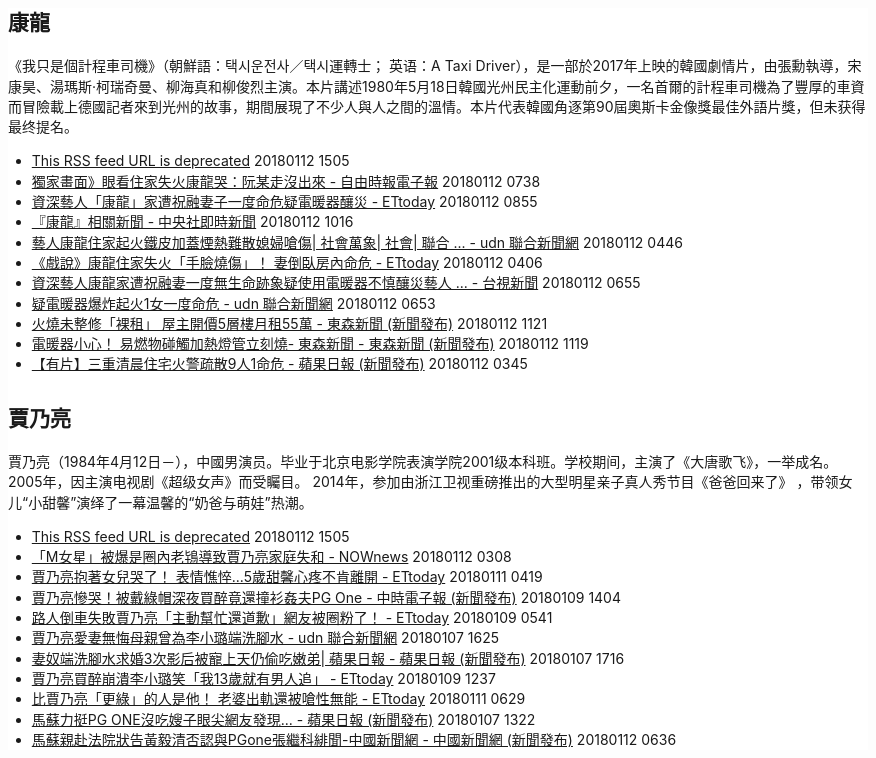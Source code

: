 ## 康龍

《我只是個計程車司機》（朝鮮語：택시운전사／택시運轉士； 英语：A Taxi Driver），是一部於2017年上映的韓國劇情片，由張勳執導，宋康昊、湯瑪斯·柯瑞奇曼、柳海真和柳俊烈主演。本片講述1980年5月18日韓國光州民主化運動前夕，一名首爾的計程車司機為了豐厚的車資而冒險載上德國記者來到光州的故事，期間展現了不少人與人之間的溫情。本片代表韓國角逐第90屆奧斯卡金像獎最佳外語片獎，但未获得最终提名。
- [This RSS feed URL is deprecated](0 "This RSS feed URL is deprecated") 20180112 1505
- [獨家畫面》眼看住家失火康龍哭：阮某走沒出來 - 自由時報電子報](http://news.ltn.com.tw/news/society/breakingnews/2310165 "獨家畫面》眼看住家失火康龍哭：阮某走沒出來 - 自由時報電子報") 20180112 0738
- [資深藝人「康龍」家遭祝融妻子一度命危疑電暖器釀災 - ETtoday](https://www.ettoday.net/news/20180112/1091662.htm "資深藝人「康龍」家遭祝融妻子一度命危疑電暖器釀災 - ETtoday") 20180112 0855
- [『康龍』相關新聞 - 中央社即時新聞](http://www.cna.com.tw/tag/%E5%BA%B7%E9%BE%8D "『康龍』相關新聞 - 中央社即時新聞") 20180112 1016
- [藝人康龍住家起火鐵皮加蓋煙熱難散媳婦嗆傷| 社會萬象| 社會| 聯合 ... - udn 聯合新聞網](https://udn.com/news/story/7320/2926224?from=udn-catelistnews_ch2 "藝人康龍住家起火鐵皮加蓋煙熱難散媳婦嗆傷| 社會萬象| 社會| 聯合 ... - udn 聯合新聞網") 20180112 0446
- [《戲說》康龍住家失火「手臉燒傷」！ 妻倒臥房內命危 - ETtoday](https://www.ettoday.net/news/20180112/1091467.htm "《戲說》康龍住家失火「手臉燒傷」！ 妻倒臥房內命危 - ETtoday") 20180112 0406
- [資深藝人康龍家遭祝融妻一度無生命跡象疑使用電暖器不慎釀災藝人 ... - 台視新聞](https://www.ttv.com.tw/news/view/10701120014200I/568 "資深藝人康龍家遭祝融妻一度無生命跡象疑使用電暖器不慎釀災藝人 ... - 台視新聞") 20180112 0655
- [疑電暖器爆炸起火1女一度命危 - udn 聯合新聞網](https://udn.com/news/story/11315/2926310 "疑電暖器爆炸起火1女一度命危 - udn 聯合新聞網") 20180112 0653
- [火燒未整修「裸租」 屋主開價5層樓月租55萬 - 東森新聞 (新聞發布)](https://news.ebc.net.tw/news.php?nid=94513 "火燒未整修「裸租」 屋主開價5層樓月租55萬 - 東森新聞 (新聞發布)") 20180112 1121
- [電暖器小心！ 易燃物碰觸加熱燈管立刻燒- 東森新聞 - 東森新聞 (新聞發布)](https://news.ebc.net.tw/news.php?nid=94512 "電暖器小心！ 易燃物碰觸加熱燈管立刻燒- 東森新聞 - 東森新聞 (新聞發布)") 20180112 1119
- [【有片】三重清晨住宅火警疏散9人1命危 - 蘋果日報 (新聞發布)](https://tw.news.appledaily.com/local/realtime/20180112/1277085/ "【有片】三重清晨住宅火警疏散9人1命危 - 蘋果日報 (新聞發布)") 20180112 0345

## 賈乃亮

賈乃亮（1984年4月12日－），中國男演员。毕业于北京电影学院表演学院2001级本科班。学校期间，主演了《大唐歌飞》，一举成名。2005年，因主演电视剧《超级女声》而受矚目。
2014年，参加由浙江卫视重磅推出的大型明星亲子真人秀节目《爸爸回来了》 ，带领女儿“小甜馨”演绎了一幕温馨的“奶爸与萌娃”热潮。
- [This RSS feed URL is deprecated](0 "This RSS feed URL is deprecated") 20180112 1505
- [「M女星」被爆是圈內老鴇導致賈乃亮家庭失和 - NOWnews](https://www.nownews.com/news/20180112/2681817 "「M女星」被爆是圈內老鴇導致賈乃亮家庭失和 - NOWnews") 20180112 0308
- [賈乃亮抱著女兒哭了！ 表情憔悴...5歲甜馨心疼不肯離開 - ETtoday](https://star.ettoday.net/news/1090674?t=%E8%B3%88%E4%B9%83%E4%BA%AE%E6%8A%B1%E8%91%97%E5%A5%B3%E5%85%92%E5%93%AD%E4%BA%86%EF%BC%81%E3%80%80%E8%A1%A8%E6%83%85%E6%86%94%E6%82%B4...5%E6%AD%B2%E7%94%9C%E9%A6%A8%E5%BF%83%E7%96%BC%E4%B8%8D%E8%82%AF%E9%9B%A2%E9%96%8B "賈乃亮抱著女兒哭了！ 表情憔悴...5歲甜馨心疼不肯離開 - ETtoday") 20180111 0419
- [賈乃亮慘哭！被戴綠帽深夜買醉竟還撞衫姦夫PG One - 中時電子報 (新聞發布)](http://www.chinatimes.com/realtimenews/20180109006096-260404 "賈乃亮慘哭！被戴綠帽深夜買醉竟還撞衫姦夫PG One - 中時電子報 (新聞發布)") 20180109 1404
- [路人倒車失敗賈乃亮「主動幫忙還道歉」網友被圈粉了！ - ETtoday](https://star.ettoday.net/news/1089153?t=%E8%B7%AF%E4%BA%BA%E5%80%92%E8%BB%8A%E5%A4%B1%E6%95%97%E3%80%80%E8%B3%88%E4%B9%83%E4%BA%AE%E3%80%8C%E4%B8%BB%E5%8B%95%E5%B9%AB%E5%BF%99%E9%82%84%E9%81%93%E6%AD%89%E3%80%8D%E7%B6%B2%E5%8F%8B%E8%A2%AB%E5%9C%88%E7%B2%89%E4%BA%86%EF%BC%81 "路人倒車失敗賈乃亮「主動幫忙還道歉」網友被圈粉了！ - ETtoday") 20180109 0541
- [賈乃亮愛妻無悔母親曾為李小璐端洗腳水 - udn 聯合新聞網](https://stars.udn.com/star/story/10091/2917412 "賈乃亮愛妻無悔母親曾為李小璐端洗腳水 - udn 聯合新聞網") 20180107 1625
- [妻奴端洗腳水求婚3次影后被寵上天仍偷吃嫩弟| 蘋果日報 - 蘋果日報 (新聞發布)](https://tw.appledaily.com/new/realtime/20180107/1273762/ "妻奴端洗腳水求婚3次影后被寵上天仍偷吃嫩弟| 蘋果日報 - 蘋果日報 (新聞發布)") 20180107 1716
- [賈乃亮買醉崩潰李小璐笑「我13歲就有男人追」 - ETtoday](https://www.ettoday.net/news/20180109/1089493.htm "賈乃亮買醉崩潰李小璐笑「我13歲就有男人追」 - ETtoday") 20180109 1237
- [比賈乃亮「更綠」的人是他！ 老婆出軌還被嗆性無能 - ETtoday](https://star.ettoday.net/news/1090763?t=%E6%AF%94%E8%B3%88%E4%B9%83%E4%BA%AE%E3%80%8C%E6%9B%B4%E7%B6%A0%E3%80%8D%E7%9A%84%E4%BA%BA%E6%98%AF%E4%BB%96%EF%BC%81%E3%80%80%E8%80%81%E5%A9%86%E5%87%BA%E8%BB%8C%E9%82%84%E8%A2%AB%E5%97%86%E6%80%A7%E7%84%A1%E8%83%BD "比賈乃亮「更綠」的人是他！ 老婆出軌還被嗆性無能 - ETtoday") 20180111 0629
- [馬蘇力挺PG ONE沒吃嫂子眼尖網友發現... - 蘋果日報 (新聞發布)](https://tw.appledaily.com/new/realtime/20180107/1273774/ "馬蘇力挺PG ONE沒吃嫂子眼尖網友發現... - 蘋果日報 (新聞發布)") 20180107 1322
- [馬蘇親赴法院狀告黃毅清否認與PGone張繼科緋聞-中國新聞網 - 中國新聞網 (新聞發布)](https://www.xcnnews.com/yl/2893727.html "馬蘇親赴法院狀告黃毅清否認與PGone張繼科緋聞-中國新聞網 - 中國新聞網 (新聞發布)") 20180112 0636
